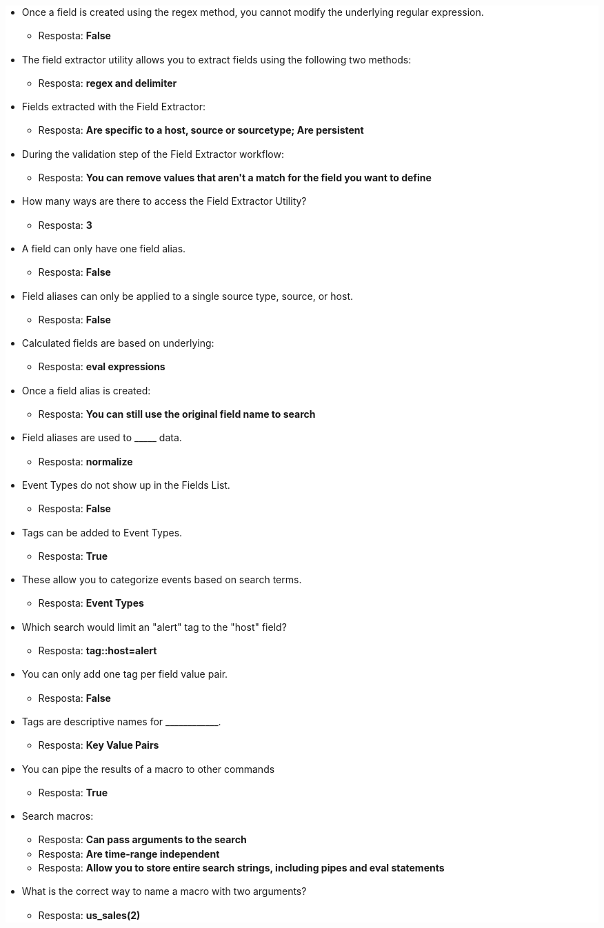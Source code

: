 - Once a field is created using the regex method, you cannot modify the underlying regular expression.
    - Resposta: **False**

- The field extractor utility allows you to extract fields using the following two methods:
    - Resposta: **regex and delimiter**

- Fields extracted with the Field Extractor:
    - Resposta: **Are specific to a host, source or sourcetype; Are persistent**

- During the validation step of the Field Extractor workflow:
    - Resposta: **You can remove values that aren't a match for the field you want to define**

- How many ways are there to access the Field Extractor Utility?
    - Resposta: **3**

- A field can only have one field alias.
    - Resposta: **False**

- Field aliases can only be applied to a single source type, source, or host.
    - Resposta: **False**

- Calculated fields are based on underlying:
    - Resposta: **eval expressions**

- Once a field alias is created:
    - Resposta: **You can still use the original field name to search**

- Field aliases are used to _____ data.
    - Resposta: **normalize**

- Event Types do not show up in the Fields List.
    - Resposta: **False**

- Tags can be added to Event Types.
    - Resposta: **True**

- These allow you to categorize events based on search terms.
    - Resposta: **Event Types**

- Which search would limit an "alert" tag to the "host" field?
    - Resposta: **tag::host=alert**

- You can only add one tag per field value pair.
    - Resposta: **False**

- Tags are descriptive names for ____________.
    - Resposta: **Key Value Pairs**

- You can pipe the results of a macro to other commands
    - Resposta: **True**

- Search macros:
    - Resposta: **Can pass arguments to the search**
    - Resposta: **Are time-range independent**
    - Resposta: **Allow you to store entire search strings, including pipes and eval statements**

- What is the correct way to name a macro with two arguments?
    - Resposta: **us_sales(2)**
